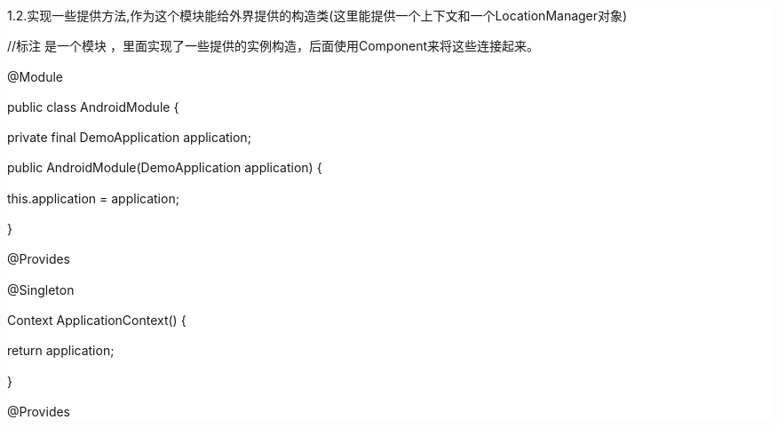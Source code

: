   


 1.2.实现一些提供方法,作为这个模块能给外界提供的构造类\(这里能提供一个上下文和一个LocationManager对象\)

  


  


//标注 是一个模块 ，里面实现了一些提供的实例构造，后面使用Component来将这些连接起来。

  


@Module

  


public class AndroidModule {

  


private final DemoApplication application;

  


  


public AndroidModule\(DemoApplication application\) {

  


this.application = application;

  


}

  


  


@Provides

  


@Singleton

  


Context ApplicationContext\(\) {

  


return application;

  


}

  


  


@Provides
